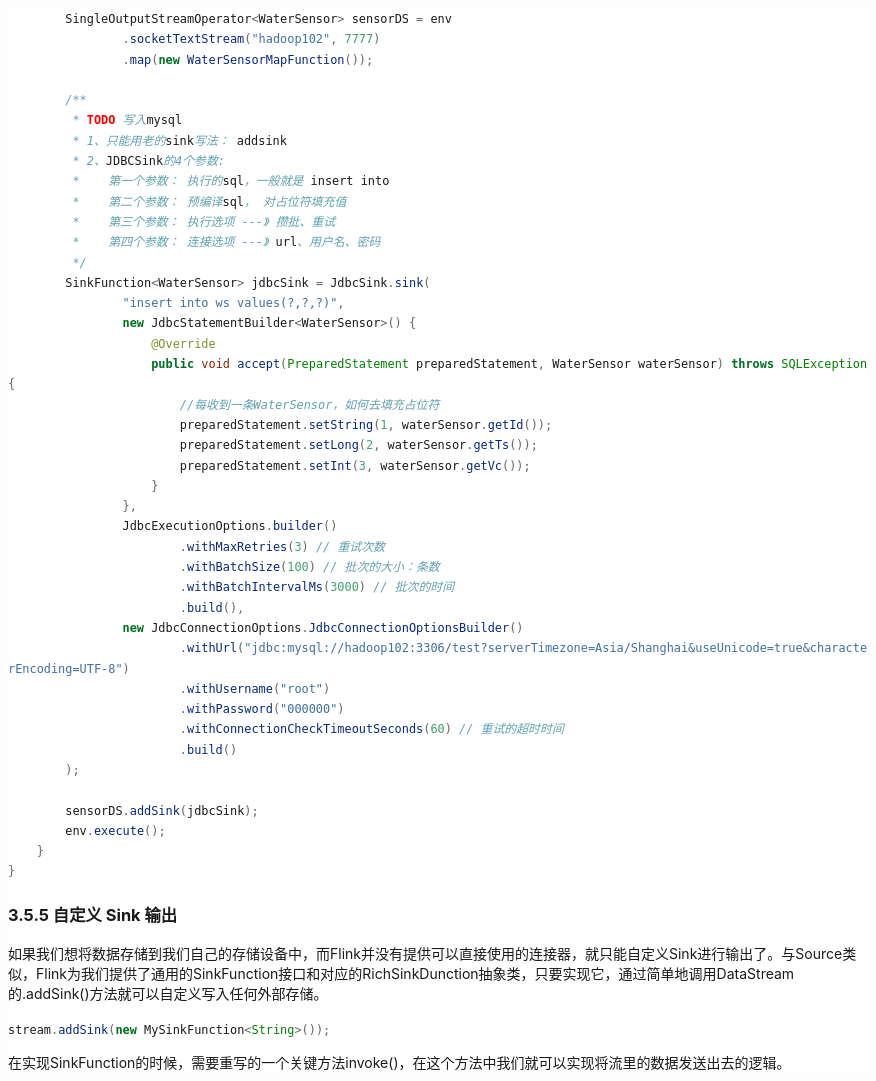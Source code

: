 ```java
        SingleOutputStreamOperator<WaterSensor> sensorDS = env  
                .socketTextStream("hadoop102", 7777)  
                .map(new WaterSensorMapFunction());  

        /**  
         * TODO 写入mysql  
         * 1、只能用老的sink写法： addsink  
         * 2、JDBCSink的4个参数:  
         *    第一个参数： 执行的sql，一般就是 insert into  
         *    第二个参数： 预编译sql， 对占位符填充值  
         *    第三个参数： 执行选项 ---》 攒批、重试  
         *    第四个参数： 连接选项 ---》 url、用户名、密码  
         */  
        SinkFunction<WaterSensor> jdbcSink = JdbcSink.sink(  
                "insert into ws values(?,?,?)",  
                new JdbcStatementBuilder<WaterSensor>() {  
                    @Override  
                    public void accept(PreparedStatement preparedStatement, WaterSensor waterSensor) throws SQLException {  
                        //每收到一条WaterSensor，如何去填充占位符  
                        preparedStatement.setString(1, waterSensor.getId());  
                        preparedStatement.setLong(2, waterSensor.getTs());  
                        preparedStatement.setInt(3, waterSensor.getVc());  
                    }  
                },  
                JdbcExecutionOptions.builder()  
                        .withMaxRetries(3) // 重试次数  
                        .withBatchSize(100) // 批次的大小：条数  
                        .withBatchIntervalMs(3000) // 批次的时间  
                        .build(),  
                new JdbcConnectionOptions.JdbcConnectionOptionsBuilder()  
                        .withUrl("jdbc:mysql://hadoop102:3306/test?serverTimezone=Asia/Shanghai&useUnicode=true&characterEncoding=UTF-8")  
                        .withUsername("root")  
                        .withPassword("000000")  
                        .withConnectionCheckTimeoutSeconds(60) // 重试的超时时间  
                        .build()  
        );  
  
        sensorDS.addSink(jdbcSink);   
        env.execute();  
    }  
}
```

### 3.5.5 自定义 Sink 输出
 如果我们想将数据存储到我们自己的存储设备中，而Flink并没有提供可以直接使用的连接器，就只能自定义Sink进行输出了。与Source类似，Flink为我们提供了通用的SinkFunction接口和对应的RichSinkDunction抽象类，只要实现它，通过简单地调用DataStream的.addSink()方法就可以自定义写入任何外部存储。
```java
stream.addSink(new MySinkFunction<String>());
```
在实现SinkFunction的时候，需要重写的一个关键方法invoke()，在这个方法中我们就可以实现将流里的数据发送出去的逻辑。
